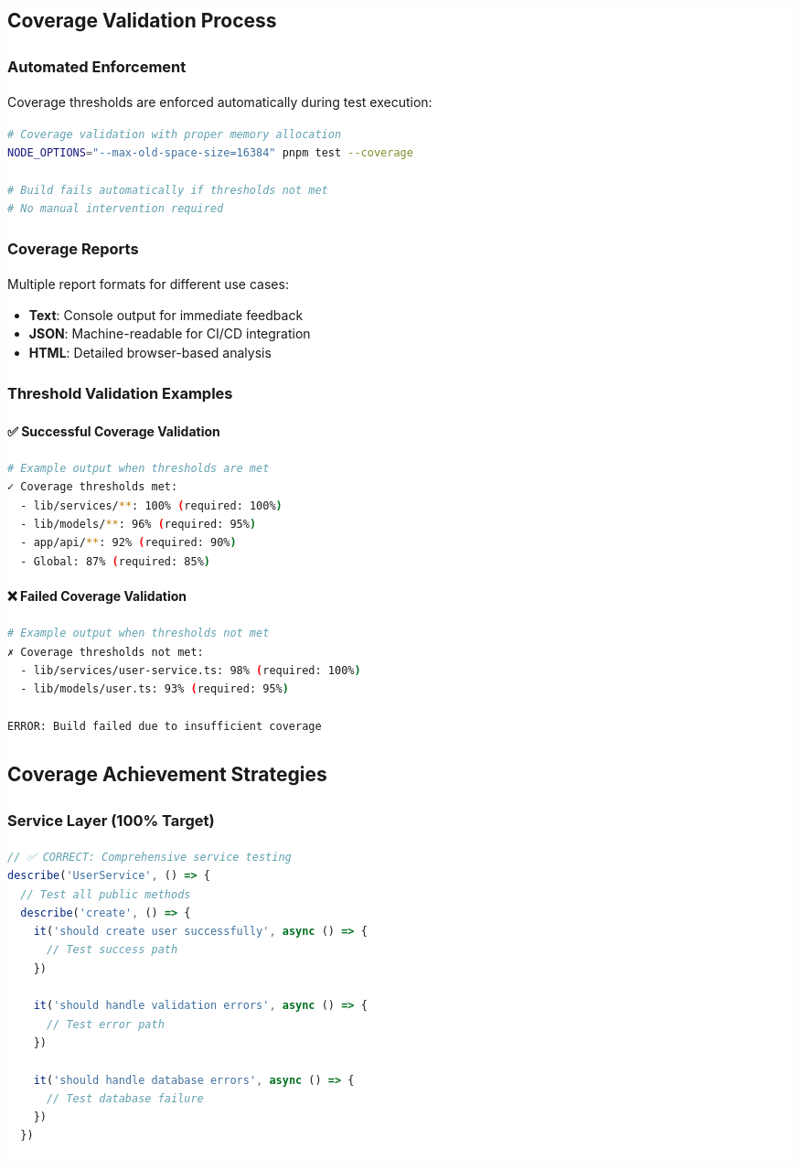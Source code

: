 ## Coverage Validation Process

### Automated Enforcement
Coverage thresholds are enforced automatically during test execution:

```bash
# Coverage validation with proper memory allocation
NODE_OPTIONS="--max-old-space-size=16384" pnpm test --coverage

# Build fails automatically if thresholds not met
# No manual intervention required
```

### Coverage Reports
Multiple report formats for different use cases:

- **Text**: Console output for immediate feedback
- **JSON**: Machine-readable for CI/CD integration
- **HTML**: Detailed browser-based analysis

### Threshold Validation Examples

#### ✅ Successful Coverage Validation
```bash
# Example output when thresholds are met
✓ Coverage thresholds met:
  - lib/services/**: 100% (required: 100%)
  - lib/models/**: 96% (required: 95%)
  - app/api/**: 92% (required: 90%)
  - Global: 87% (required: 85%)
```

#### ❌ Failed Coverage Validation
```bash
# Example output when thresholds not met
✗ Coverage thresholds not met:
  - lib/services/user-service.ts: 98% (required: 100%)
  - lib/models/user.ts: 93% (required: 95%)
  
ERROR: Build failed due to insufficient coverage
```

## Coverage Achievement Strategies

### Service Layer (100% Target)
```typescript
// ✅ CORRECT: Comprehensive service testing
describe('UserService', () => {
  // Test all public methods
  describe('create', () => {
    it('should create user successfully', async () => {
      // Test success path
    })
    
    it('should handle validation errors', async () => {
      // Test error path
    })
    
    it('should handle database errors', async () => {
      // Test database failure
    })
  })
  
```